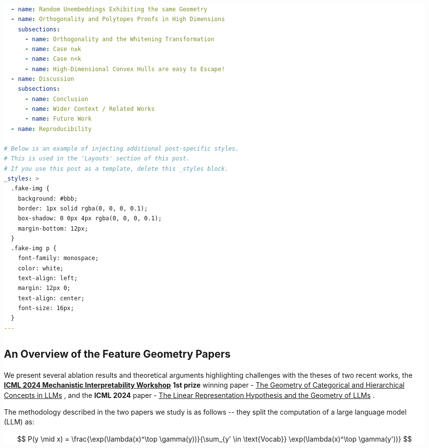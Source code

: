 ```yaml
  - name: Random Unembeddings Exhibiting the same Geometry
  - name: Orthogonality and Polytopes Proofs in High Dimensions
    subsections:
      - name: Orthogonality and the Whitening Transformation
      - name: Case n≥k
      - name: Case n<k
      - name: High-Dimensional Convex Hulls are easy to Escape!
  - name: Discussion
    subsections:
      - name: Conclusion
      - name: Wider Context / Related Works
      - name: Future Work
  - name: Reproducibility

# Below is an example of injecting additional post-specific styles.
# This is used in the 'Layouts' section of this post.
# If you use this post as a template, delete this _styles block.
_styles: >
  .fake-img {
    background: #bbb;
    border: 1px solid rgba(0, 0, 0, 0.1);
    box-shadow: 0 0px 4px rgba(0, 0, 0, 0.1);
    margin-bottom: 12px;
  }
  .fake-img p {
    font-family: monospace;
    color: white;
    text-align: left;
    margin: 12px 0;
    text-align: center;
    font-size: 16px;
  }
---
```




## An Overview of the Feature Geometry Papers

We present several ablation results and theoretical arguments highlighting challenges with the theses of two recent works, the [**ICML 2024 Mechanistic Interpretability Workshop**](https://icml2024mi.pages.dev/) **1st prize** winning paper - [The Geometry of Categorical and Hierarchical Concepts in LLMs](https://arxiv.org/abs/2406.01506v1) <d-cite key="park2024geometrycategoricalhierarchicalconcepts"></d-cite>, and the **ICML 2024** paper - [The Linear Representation Hypothesis and the Geometry of LLMs](https://arxiv.org/abs/2311.03658) <d-cite key="park2024linearrepresentationhypothesisgeometry"></d-cite>.

The methodology described in the two papers we study is as follows -- they split the computation of a large language model (LLM) as:

$$
P(y \mid x) = \frac{\exp(\lambda(x)^\top \gamma(y))}{\sum_{y' \in \text{Vocab}} \exp(\lambda(x)^\top \gamma(y'))}
$$
